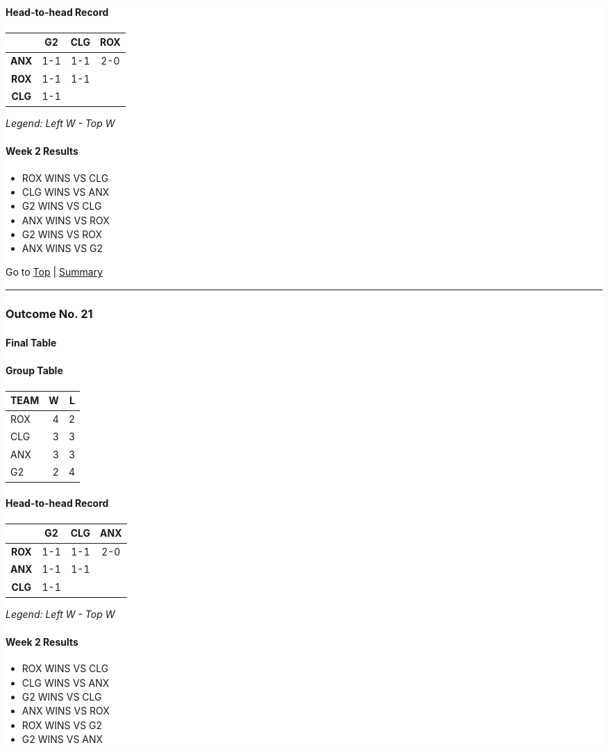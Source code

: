 #### Head-to-head Record
|   |G2|CLG|ROX|
|:---:|:---:|:---:|:---:|
|**ANX**|1-1|1-1|2-0|
|**ROX**|1-1|1-1|
|**CLG**|1-1|
*Legend: Left W - Top W*

#### Week 2 Results
* ROX WINS VS CLG
* CLG WINS VS ANX
* G2 WINS VS CLG
* ANX WINS VS ROX
* G2 WINS VS ROX
* ANX WINS VS G2

Go to [Top](#) | [Summary](#summary)

---
### Outcome No. 21
#### Final Table
#### Group Table
|TEAM |   W|   L|
|-----|---:|---:|
|ROX  |   4|   2|
|CLG  |   3|   3|
|ANX  |   3|   3|
|G2   |   2|   4|
#### Head-to-head Record
|   |G2|CLG|ANX|
|:---:|:---:|:---:|:---:|
|**ROX**|1-1|1-1|2-0|
|**ANX**|1-1|1-1|
|**CLG**|1-1|
*Legend: Left W - Top W*

#### Week 2 Results
* ROX WINS VS CLG
* CLG WINS VS ANX
* G2 WINS VS CLG
* ANX WINS VS ROX
* ROX WINS VS G2
* G2 WINS VS ANX
